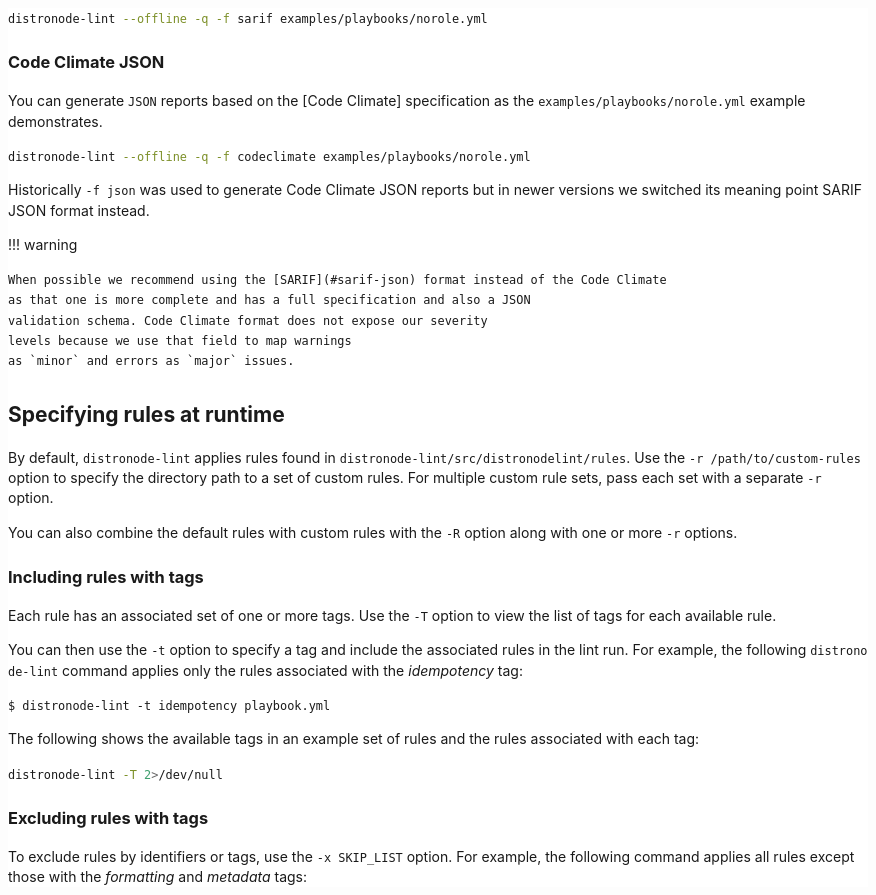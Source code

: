 ```bash exec="1" source="tabbed-left" result="json" returncode="2"
distronode-lint --offline -q -f sarif examples/playbooks/norole.yml
```

### Code Climate JSON

You can generate `JSON` reports based on the [Code Climate] specification as the
`examples/playbooks/norole.yml` example demonstrates.

```bash exec="1" source="tabbed-left" result="json" returncode="2"
distronode-lint --offline -q -f codeclimate examples/playbooks/norole.yml
```

Historically `-f json` was used to generate Code Climate JSON reports but in
newer versions we switched its meaning point SARIF JSON format instead.

!!! warning

    When possible we recommend using the [SARIF](#sarif-json) format instead of the Code Climate
    as that one is more complete and has a full specification and also a JSON
    validation schema. Code Climate format does not expose our severity
    levels because we use that field to map warnings
    as `minor` and errors as `major` issues.

## Specifying rules at runtime

By default, `distronode-lint` applies rules found in
`distronode-lint/src/distronodelint/rules`. Use the `-r /path/to/custom-rules` option
to specify the directory path to a set of custom rules. For multiple custom rule
sets, pass each set with a separate `-r` option.

You can also combine the default rules with custom rules with the `-R` option
along with one or more `-r` options.

### Including rules with tags

Each rule has an associated set of one or more tags. Use the `-T` option to view
the list of tags for each available rule.

You can then use the `-t` option to specify a tag and include the associated
rules in the lint run. For example, the following `distronode-lint` command applies
only the rules associated with the _idempotency_ tag:

```console exec="1" source="console" returncode="0"
$ distronode-lint -t idempotency playbook.yml
```

The following shows the available tags in an example set of rules and the rules
associated with each tag:

```bash exec="1" source="console"
distronode-lint -T 2>/dev/null
```

### Excluding rules with tags

To exclude rules by identifiers or tags, use the `-x SKIP_LIST` option. For
example, the following command applies all rules except those with the
_formatting_ and _metadata_ tags:
